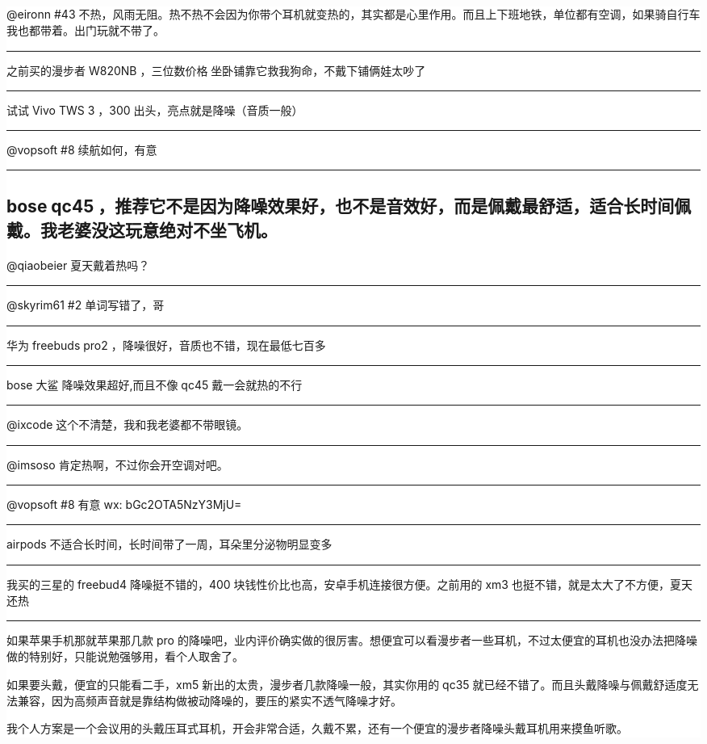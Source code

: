 @eironn #43 不热，风雨无阻。热不热不会因为你带个耳机就变热的，其实都是心里作用。而且上下班地铁，单位都有空调，如果骑自行车我也都带着。出门玩就不带了。

---------------------------------------------------

之前买的漫步者 W820NB ，三位数价格
坐卧铺靠它救我狗命，不戴下铺俩娃太吵了

---------------------------------------------------

试试 Vivo TWS 3 ，300 出头，亮点就是降噪（音质一般）

---------------------------------------------------

@vopsoft #8 续航如何，有意

---------------------------------------------------

bose qc45 ，推荐它不是因为降噪效果好，也不是音效好，而是佩戴最舒适，适合长时间佩戴。我老婆没这玩意绝对不坐飞机。
-------------------------------------
@qiaobeier 夏天戴着热吗？

---------------------------------------------------

@skyrim61 #2 单词写错了，哥

---------------------------------------------------

华为 freebuds pro2 ，降噪很好，音质也不错，现在最低七百多

---------------------------------------------------

bose 大鲨 降噪效果超好,而且不像 qc45 戴一会就热的不行

---------------------------------------------------

@ixcode 这个不清楚，我和我老婆都不带眼镜。

---------------------------------------------------

@imsoso 肯定热啊，不过你会开空调对吧。

---------------------------------------------------

@vopsoft #8 有意 wx: bGc2OTA5NzY3MjU=

---------------------------------------------------

airpods 不适合长时间，长时间带了一周，耳朵里分泌物明显变多

---------------------------------------------------

我买的三星的 freebud4 降噪挺不错的，400 块钱性价比也高，安卓手机连接很方便。之前用的 xm3 也挺不错，就是太大了不方便，夏天还热

---------------------------------------------------

如果苹果手机那就苹果那几款 pro 的降噪吧，业内评价确实做的很厉害。想便宜可以看漫步者一些耳机，不过太便宜的耳机也没办法把降噪做的特别好，只能说勉强够用，看个人取舍了。

如果要头戴，便宜的只能看二手，xm5 新出的太贵，漫步者几款降噪一般，其实你用的 qc35 就已经不错了。而且头戴降噪与佩戴舒适度无法兼容，因为高频声音就是靠结构做被动降噪的，要压的紧实不透气降噪才好。

我个人方案是一个会议用的头戴压耳式耳机，开会非常合适，久戴不累，还有一个便宜的漫步者降噪头戴耳机用来摸鱼听歌。
